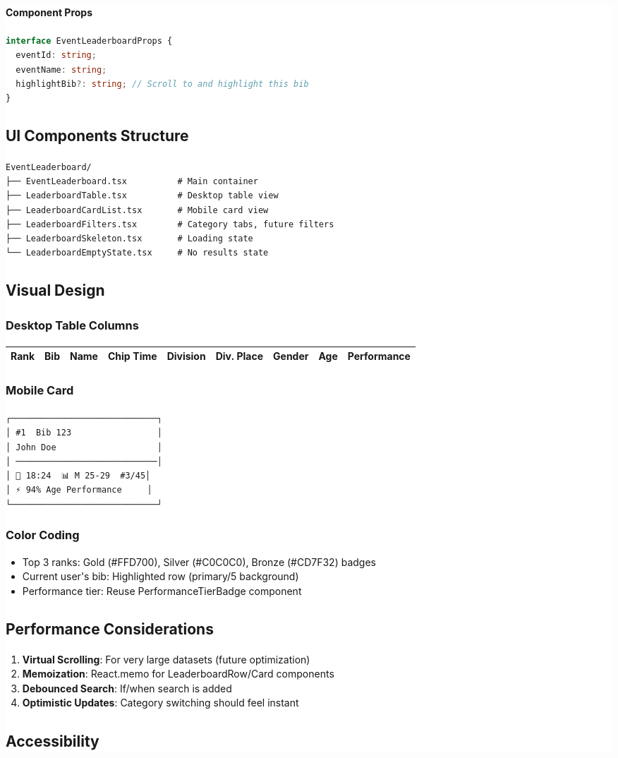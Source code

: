 #### Component Props
```typescript
interface EventLeaderboardProps {
  eventId: string;
  eventName: string;
  highlightBib?: string; // Scroll to and highlight this bib
}
```

## UI Components Structure

```
EventLeaderboard/
├── EventLeaderboard.tsx          # Main container
├── LeaderboardTable.tsx          # Desktop table view
├── LeaderboardCardList.tsx       # Mobile card view
├── LeaderboardFilters.tsx        # Category tabs, future filters
├── LeaderboardSkeleton.tsx       # Loading state
└── LeaderboardEmptyState.tsx     # No results state
```

## Visual Design

### Desktop Table Columns
| Rank | Bib | Name | Chip Time | Division | Div. Place | Gender | Age | Performance |
|------|-----|------|-----------|----------|------------|--------|-----|-------------|

### Mobile Card
```
┌─────────────────────────────┐
│ #1  Bib 123                 │
│ John Doe                    │
│ ────────────────────────────│
│ 🏁 18:24  📊 M 25-29  #3/45│
│ ⚡ 94% Age Performance     │
└─────────────────────────────┘
```

### Color Coding
- Top 3 ranks: Gold (#FFD700), Silver (#C0C0C0), Bronze (#CD7F32) badges
- Current user's bib: Highlighted row (primary/5 background)
- Performance tier: Reuse PerformanceTierBadge component

## Performance Considerations

1. **Virtual Scrolling**: For very large datasets (future optimization)
2. **Memoization**: React.memo for LeaderboardRow/Card components
3. **Debounced Search**: If/when search is added
4. **Optimistic Updates**: Category switching should feel instant

## Accessibility
